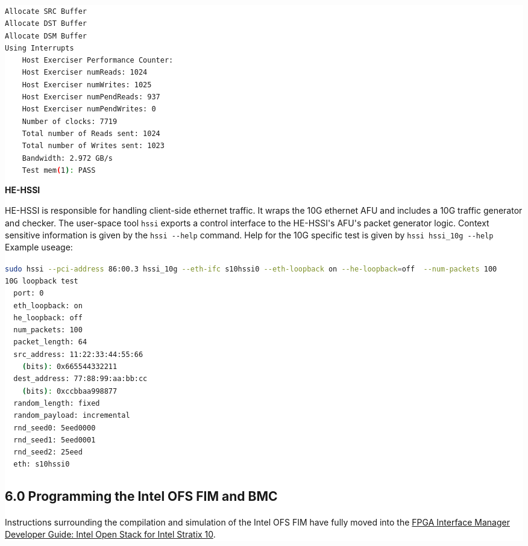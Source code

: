 ```bash session
Allocate SRC Buffer
Allocate DST Buffer
Allocate DSM Buffer
Using Interrupts
    Host Exerciser Performance Counter:
    Host Exerciser numReads: 1024
    Host Exerciser numWrites: 1025
    Host Exerciser numPendReads: 937
    Host Exerciser numPendWrites: 0
    Number of clocks: 7719
    Total number of Reads sent: 1024
    Total number of Writes sent: 1023
    Bandwidth: 2.972 GB/s
    Test mem(1): PASS

```

**HE-HSSI**

HE-HSSI is responsible for handling client-side ethernet traffic. It wraps the 10G ethernet AFU and includes a 10G traffic generator and checker. The user-space tool `hssi` exports a control interface to the HE-HSSI's AFU's packet generator logic. Context sensitive information is given by the `hssi --help` command. Help for the 10G specific test is given by `hssi hssi_10g --help` Example useage:

```bash session
sudo hssi --pci-address 86:00.3 hssi_10g --eth-ifc s10hssi0 --eth-loopback on --he-loopback=off  --num-packets 100
10G loopback test
  port: 0
  eth_loopback: on
  he_loopback: off
  num_packets: 100
  packet_length: 64
  src_address: 11:22:33:44:55:66
    (bits): 0x665544332211
  dest_address: 77:88:99:aa:bb:cc
    (bits): 0xccbbaa998877
  random_length: fixed
  random_payload: incremental
  rnd_seed0: 5eed0000
  rnd_seed1: 5eed0001
  rnd_seed2: 25eed
  eth: s10hssi0
```

<a name="heading-6.0"></a>

## **6.0 Programming the Intel OFS FIM and BMC**

Instructions surrounding the compilation and simulation of the Intel OFS FIM have fully moved into the [FPGA Interface Manager Developer Guide: Intel Open Stack for Intel Stratix 10]([https://github.com/otcshare/intel-ofs-docs/blob/main/d5005/dev_guides/fim_dev/ug_dev_fim_ofs_d5005.md]).
